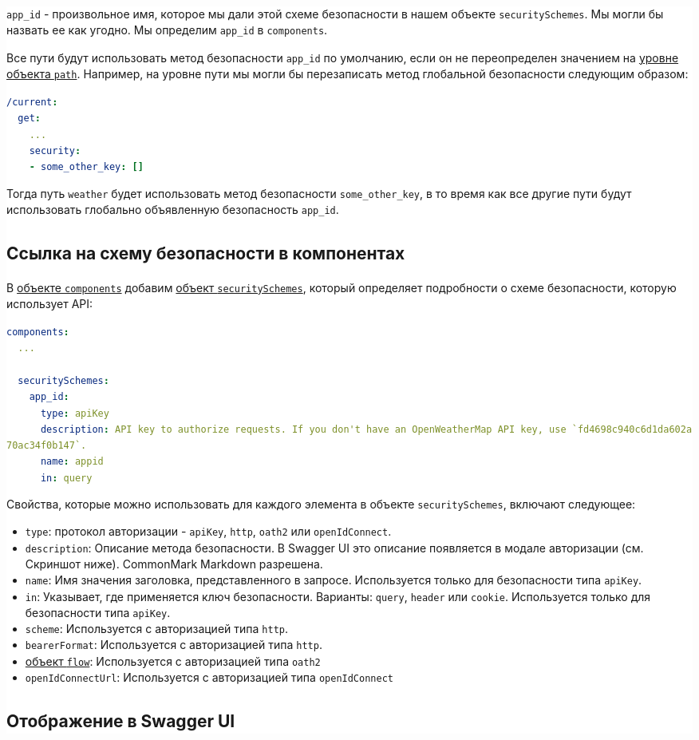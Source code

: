 `app_id` - произвольное имя, которое мы дали этой схеме безопасности в нашем объекте `securitySchemes`. Мы могли бы назвать ее как угодно. Мы определим `app_id` в `components`.

Все пути будут использовать метод безопасности `app_id` по умолчанию, если он не переопределен значением на [уровне объекта `path`](step4-paths-object.html). Например, на уровне пути мы могли бы перезаписать метод глобальной безопасности следующим образом:

```yaml
/current:
  get:
    ...
    security:
    - some_other_key: []
```

Тогда путь `weather` будет использовать метод безопасности `some_other_key`, в то время как все другие пути будут использовать глобально объявленную безопасность `app_id`.

<a name="schmenaInComponents"></a>
## Ссылка на схему безопасности в компонентах

В [объекте `components`](step5-components-object.html) добавим [объект `securitySchemes`](https://github.com/OAI/OpenAPI-Specification/blob/master/versions/3.0.2.md#securitySchemeObject), который определяет подробности о схеме безопасности, которую использует API:

```yaml
components:
  ...

  securitySchemes:
    app_id:
      type: apiKey
      description: API key to authorize requests. If you don't have an OpenWeatherMap API key, use `fd4698c940c6d1da602a70ac34f0b147`.
      name: appid
      in: query
```

Свойства, которые можно использовать для каждого элемента в объекте `securitySchemes`, включают следующее:

- `type`: протокол авторизации - `apiKey`, `http`, `oath2` или `openIdConnect`.
- `description`: Описание метода безопасности. В Swagger UI это описание появляется в модале авторизации (см. Скриншот ниже). CommonMark Markdown разрешена.
- `name`: Имя значения заголовка, представленного в запросе. Используется только для безопасности типа `apiKey`.
- `in`: Указывает, где применяется ключ безопасности. Варианты: `query`, `header` или `cookie`. Используется только для безопасности типа `apiKey`.
- `scheme`: Используется с авторизацией типа `http`.
- `bearerFormat`: Используется с авторизацией типа `http`.
- [объект `flow`](https://github.com/OAI/OpenAPI-Specification/blob/master/versions/3.0.2.md#oauthFlowsObject): Используется с авторизацией типа `oath2`
- `openIdConnectUrl`: Используется с авторизацией типа `openIdConnect`

<a name="appearanse"></a>
## Отображение в Swagger UI
